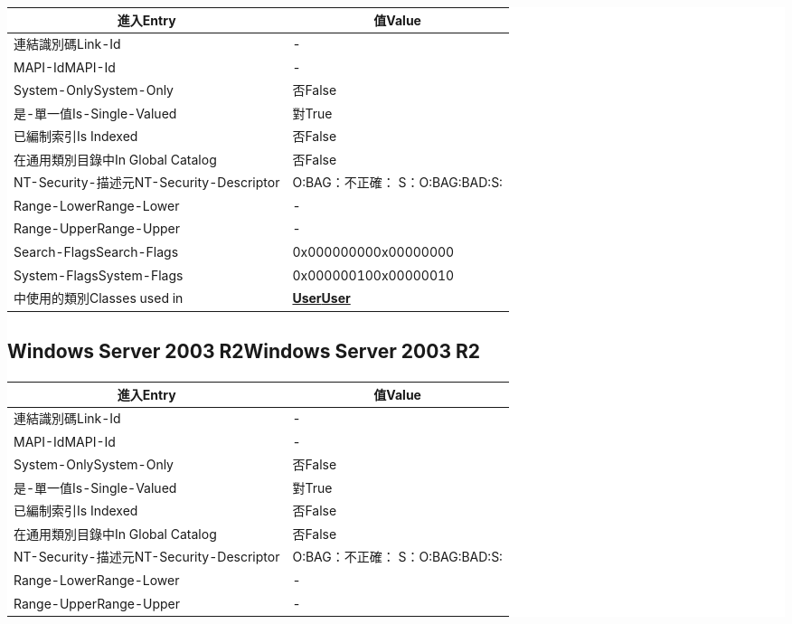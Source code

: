 

| <span data-ttu-id="956d8-153">進入</span><span class="sxs-lookup"><span data-stu-id="956d8-153">Entry</span></span> | <span data-ttu-id="956d8-154">值</span><span class="sxs-lookup"><span data-stu-id="956d8-154">Value</span></span> |
|------------------------|-----------------------------------|
| <span data-ttu-id="956d8-155">連結識別碼</span><span class="sxs-lookup"><span data-stu-id="956d8-155">Link-Id</span></span>                | \-                                |
| <span data-ttu-id="956d8-156">MAPI-Id</span><span class="sxs-lookup"><span data-stu-id="956d8-156">MAPI-Id</span></span>                | \-                                |
| <span data-ttu-id="956d8-157">System-Only</span><span class="sxs-lookup"><span data-stu-id="956d8-157">System-Only</span></span>            | <span data-ttu-id="956d8-158">否</span><span class="sxs-lookup"><span data-stu-id="956d8-158">False</span></span>                             |
| <span data-ttu-id="956d8-159">是-單一值</span><span class="sxs-lookup"><span data-stu-id="956d8-159">Is-Single-Valued</span></span>       | <span data-ttu-id="956d8-160">對</span><span class="sxs-lookup"><span data-stu-id="956d8-160">True</span></span>                              |
| <span data-ttu-id="956d8-161">已編制索引</span><span class="sxs-lookup"><span data-stu-id="956d8-161">Is Indexed</span></span>             | <span data-ttu-id="956d8-162">否</span><span class="sxs-lookup"><span data-stu-id="956d8-162">False</span></span>                             |
| <span data-ttu-id="956d8-163">在通用類別目錄中</span><span class="sxs-lookup"><span data-stu-id="956d8-163">In Global Catalog</span></span>      | <span data-ttu-id="956d8-164">否</span><span class="sxs-lookup"><span data-stu-id="956d8-164">False</span></span>                             |
| <span data-ttu-id="956d8-165">NT-Security-描述元</span><span class="sxs-lookup"><span data-stu-id="956d8-165">NT-Security-Descriptor</span></span> | <span data-ttu-id="956d8-166">O:BAG：不正確： S：</span><span class="sxs-lookup"><span data-stu-id="956d8-166">O:BAG:BAD:S:</span></span>                      |
| <span data-ttu-id="956d8-167">Range-Lower</span><span class="sxs-lookup"><span data-stu-id="956d8-167">Range-Lower</span></span>            | \-                                |
| <span data-ttu-id="956d8-168">Range-Upper</span><span class="sxs-lookup"><span data-stu-id="956d8-168">Range-Upper</span></span>            | \-                                |
| <span data-ttu-id="956d8-169">Search-Flags</span><span class="sxs-lookup"><span data-stu-id="956d8-169">Search-Flags</span></span>           | <span data-ttu-id="956d8-170">0x00000000</span><span class="sxs-lookup"><span data-stu-id="956d8-170">0x00000000</span></span>                        |
| <span data-ttu-id="956d8-171">System-Flags</span><span class="sxs-lookup"><span data-stu-id="956d8-171">System-Flags</span></span>           | <span data-ttu-id="956d8-172">0x00000010</span><span class="sxs-lookup"><span data-stu-id="956d8-172">0x00000010</span></span>                        |
| <span data-ttu-id="956d8-173">中使用的類別</span><span class="sxs-lookup"><span data-stu-id="956d8-173">Classes used in</span></span>        | [<span data-ttu-id="956d8-174">**User**</span><span class="sxs-lookup"><span data-stu-id="956d8-174">**User**</span></span>](c-user.md)<br/> |



## <a name="windows-server-2003-r2"></a><span data-ttu-id="956d8-175">Windows Server 2003 R2</span><span class="sxs-lookup"><span data-stu-id="956d8-175">Windows Server 2003 R2</span></span>



| <span data-ttu-id="956d8-176">進入</span><span class="sxs-lookup"><span data-stu-id="956d8-176">Entry</span></span> | <span data-ttu-id="956d8-177">值</span><span class="sxs-lookup"><span data-stu-id="956d8-177">Value</span></span> |
|------------------------|-----------------------------------|
| <span data-ttu-id="956d8-178">連結識別碼</span><span class="sxs-lookup"><span data-stu-id="956d8-178">Link-Id</span></span>                | \-                                |
| <span data-ttu-id="956d8-179">MAPI-Id</span><span class="sxs-lookup"><span data-stu-id="956d8-179">MAPI-Id</span></span>                | \-                                |
| <span data-ttu-id="956d8-180">System-Only</span><span class="sxs-lookup"><span data-stu-id="956d8-180">System-Only</span></span>            | <span data-ttu-id="956d8-181">否</span><span class="sxs-lookup"><span data-stu-id="956d8-181">False</span></span>                             |
| <span data-ttu-id="956d8-182">是-單一值</span><span class="sxs-lookup"><span data-stu-id="956d8-182">Is-Single-Valued</span></span>       | <span data-ttu-id="956d8-183">對</span><span class="sxs-lookup"><span data-stu-id="956d8-183">True</span></span>                              |
| <span data-ttu-id="956d8-184">已編制索引</span><span class="sxs-lookup"><span data-stu-id="956d8-184">Is Indexed</span></span>             | <span data-ttu-id="956d8-185">否</span><span class="sxs-lookup"><span data-stu-id="956d8-185">False</span></span>                             |
| <span data-ttu-id="956d8-186">在通用類別目錄中</span><span class="sxs-lookup"><span data-stu-id="956d8-186">In Global Catalog</span></span>      | <span data-ttu-id="956d8-187">否</span><span class="sxs-lookup"><span data-stu-id="956d8-187">False</span></span>                             |
| <span data-ttu-id="956d8-188">NT-Security-描述元</span><span class="sxs-lookup"><span data-stu-id="956d8-188">NT-Security-Descriptor</span></span> | <span data-ttu-id="956d8-189">O:BAG：不正確： S：</span><span class="sxs-lookup"><span data-stu-id="956d8-189">O:BAG:BAD:S:</span></span>                      |
| <span data-ttu-id="956d8-190">Range-Lower</span><span class="sxs-lookup"><span data-stu-id="956d8-190">Range-Lower</span></span>            | \-                                |
| <span data-ttu-id="956d8-191">Range-Upper</span><span class="sxs-lookup"><span data-stu-id="956d8-191">Range-Upper</span></span>            | \-                                |